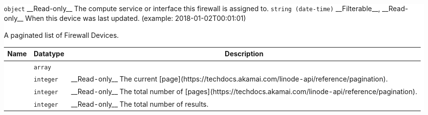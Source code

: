 <tr>
    <td><CopyableCode code="entity" /></td>
    <td><code>object</code></td>
    <td>__Read-only__ The compute service or interface this firewall is assigned to.</td>
</tr>
<tr>
    <td><CopyableCode code="updated" /></td>
    <td><code>string (date-time)</code></td>
    <td>__Filterable__, __Read-only__ When this device was last updated. (example: 2018-01-02T00:01:01)</td>
</tr>
</tbody>
</table>
</TabItem>
<TabItem value="get_firewall_devices">

A paginated list of Firewall Devices.

<table>
<thead>
    <tr>
    <th>Name</th>
    <th>Datatype</th>
    <th>Description</th>
    </tr>
</thead>
<tbody>
<tr>
    <td><CopyableCode code="data" /></td>
    <td><code>array</code></td>
    <td></td>
</tr>
<tr>
    <td><CopyableCode code="page" /></td>
    <td><code>integer</code></td>
    <td>__Read-only__ The current [page](https://techdocs.akamai.com/linode-api/reference/pagination).</td>
</tr>
<tr>
    <td><CopyableCode code="pages" /></td>
    <td><code>integer</code></td>
    <td>__Read-only__ The total number of [pages](https://techdocs.akamai.com/linode-api/reference/pagination).</td>
</tr>
<tr>
    <td><CopyableCode code="results" /></td>
    <td><code>integer</code></td>
    <td>__Read-only__ The total number of results.</td>
</tr>
</tbody>
</table>
</TabItem>
</Tabs>
